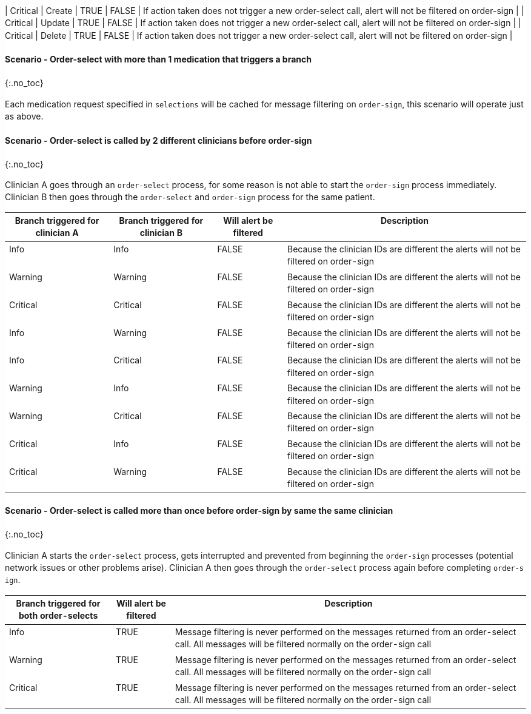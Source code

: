 | Critical                          | Create                   | TRUE                               | FALSE                  | If action taken does not trigger a new order-select call, alert will not be filtered on order-sign |
| Critical                          | Update                   | TRUE                               | FALSE                  | If action taken does not trigger a new order-select call, alert will not be filtered on order-sign |
| Critical                          | Delete                   | TRUE                               | FALSE                  | If action taken does not trigger a new order-select call, alert will not be filtered on order-sign |


#### Scenario - Order-select with more than 1 medication that triggers a branch
{:.no_toc}

Each medication request specified in `selections` will be cached for message filtering on `order-sign`, this scenario will operate just as above.


#### Scenario - Order-select is called by 2 different clinicians before order-sign
{:.no_toc}

Clinician A goes through an `order-select` process, for some reason is not able to start the `order-sign` process immediately. Clinician B then goes through the `order-select` and `order-sign` process for the same patient.

| Branch triggered for clinician A | Branch triggered for clinician B | Will alert be filtered | Description                                                                           |
| -------------------------------- | -------------------------------- | ---------------------- | ------------------------------------------------------------------------------------- |
| Info                             | Info                             | FALSE                  | Because the clinician IDs are different the alerts will not be filtered on order-sign |
| Warning                          | Warning                          | FALSE                  | Because the clinician IDs are different the alerts will not be filtered on order-sign |
| Critical                        | Critical                        | FALSE                  | Because the clinician IDs are different the alerts will not be filtered on order-sign |
| Info                             | Warning                          | FALSE                  | Because the clinician IDs are different the alerts will not be filtered on order-sign |
| Info                             | Critical                        | FALSE                  | Because the clinician IDs are different the alerts will not be filtered on order-sign |
| Warning                          | Info                             | FALSE                  | Because the clinician IDs are different the alerts will not be filtered on order-sign |
| Warning                          | Critical                        | FALSE                  | Because the clinician IDs are different the alerts will not be filtered on order-sign |
| Critical                        | Info                             | FALSE                  | Because the clinician IDs are different the alerts will not be filtered on order-sign |
| Critical                        | Warning                          | FALSE                  | Because the clinician IDs are different the alerts will not be filtered on order-sign |

#### Scenario - Order-select is called more than once before order-sign by same the same clinician
{:.no_toc}

Clinician A starts the `order-select` process, gets interrupted and prevented from beginning the `order-sign` processes (potential network issues or other problems arise). Clinician A then goes through the `order-select` process again before completing `order-sign`.

| Branch triggered for both order-selects | Will alert be filtered | Description                                                                                                                                            |
| --------------------------------------- | ---------------------- | ------------------------------------------------------------------------------------------------------------------------------------------------------ |
| Info                                    | TRUE                   | Message filtering is never performed on the messages returned from an order-select call. All messages will be filtered normally on the order-sign call |
| Warning                                 | TRUE                   | Message filtering is never performed on the messages returned from an order-select call. All messages will be filtered normally on the order-sign call |
| Critical                               | TRUE                   | Message filtering is never performed on the messages returned from an order-select call. All messages will be filtered normally on the order-sign call |
